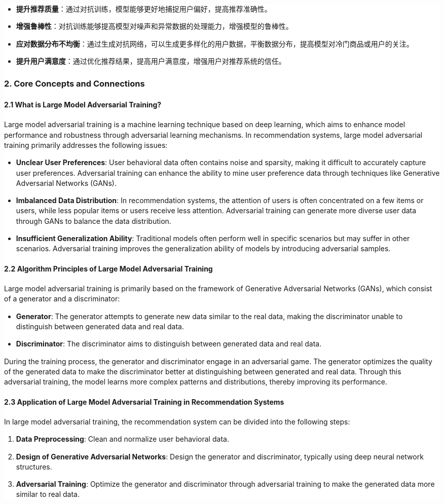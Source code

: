 - **提升推荐质量**：通过对抗训练，模型能够更好地捕捉用户偏好，提高推荐准确性。

- **增强鲁棒性**：对抗训练能够提高模型对噪声和异常数据的处理能力，增强模型的鲁棒性。

- **应对数据分布不均衡**：通过生成对抗网络，可以生成更多样化的用户数据，平衡数据分布，提高模型对冷门商品或用户的关注。

- **提升用户满意度**：通过优化推荐结果，提高用户满意度，增强用户对推荐系统的信任。

### 2. Core Concepts and Connections

#### 2.1 What is Large Model Adversarial Training?

Large model adversarial training is a machine learning technique based on deep learning, which aims to enhance model performance and robustness through adversarial learning mechanisms. In recommendation systems, large model adversarial training primarily addresses the following issues:

- **Unclear User Preferences**: User behavioral data often contains noise and sparsity, making it difficult to accurately capture user preferences. Adversarial training can enhance the ability to mine user preference data through techniques like Generative Adversarial Networks (GANs).

- **Imbalanced Data Distribution**: In recommendation systems, the attention of users is often concentrated on a few items or users, while less popular items or users receive less attention. Adversarial training can generate more diverse user data through GANs to balance the data distribution.

- **Insufficient Generalization Ability**: Traditional models often perform well in specific scenarios but may suffer in other scenarios. Adversarial training improves the generalization ability of models by introducing adversarial samples.

#### 2.2 Algorithm Principles of Large Model Adversarial Training

Large model adversarial training is primarily based on the framework of Generative Adversarial Networks (GANs), which consist of a generator and a discriminator:

- **Generator**: The generator attempts to generate new data similar to the real data, making the discriminator unable to distinguish between generated data and real data.

- **Discriminator**: The discriminator aims to distinguish between generated data and real data.

During the training process, the generator and discriminator engage in an adversarial game. The generator optimizes the quality of the generated data to make the discriminator better at distinguishing between generated and real data. Through this adversarial training, the model learns more complex patterns and distributions, thereby improving its performance.

#### 2.3 Application of Large Model Adversarial Training in Recommendation Systems

In large model adversarial training, the recommendation system can be divided into the following steps:

1. **Data Preprocessing**: Clean and normalize user behavioral data.

2. **Design of Generative Adversarial Networks**: Design the generator and discriminator, typically using deep neural network structures.

3. **Adversarial Training**: Optimize the generator and discriminator through adversarial training to make the generated data more similar to real data.
